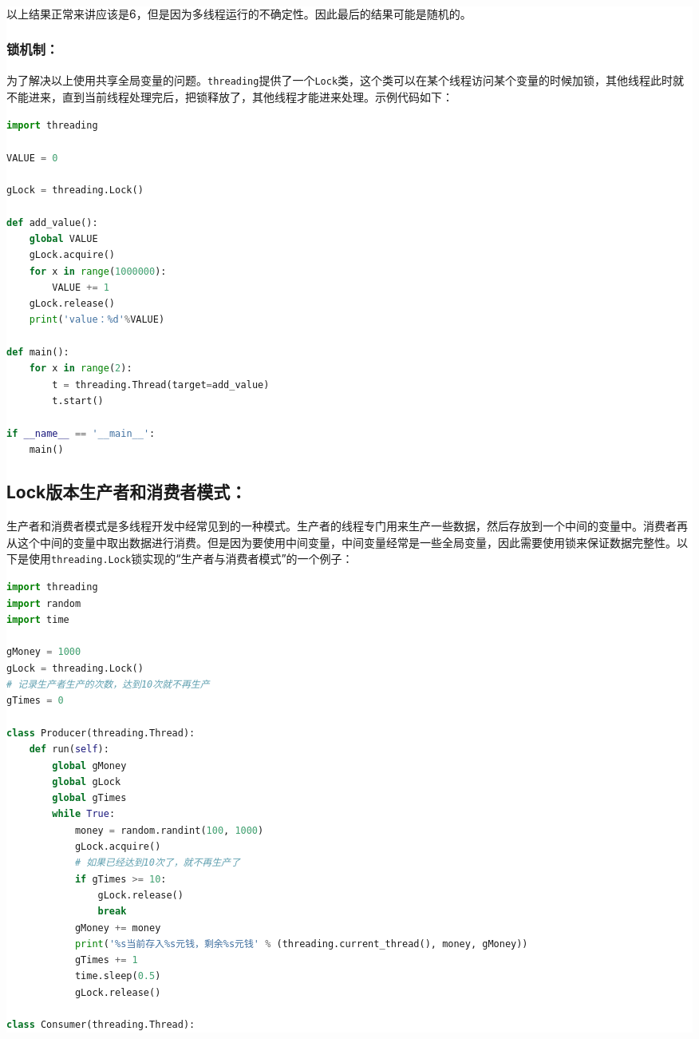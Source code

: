 以上结果正常来讲应该是6，但是因为多线程运行的不确定性。因此最后的结果可能是随机的。

### 锁机制：

为了解决以上使用共享全局变量的问题。`threading`提供了一个`Lock`类，这个类可以在某个线程访问某个变量的时候加锁，其他线程此时就不能进来，直到当前线程处理完后，把锁释放了，其他线程才能进来处理。示例代码如下：

```python
import threading

VALUE = 0

gLock = threading.Lock()

def add_value():
    global VALUE
    gLock.acquire()
    for x in range(1000000):
        VALUE += 1
    gLock.release()
    print('value：%d'%VALUE)

def main():
    for x in range(2):
        t = threading.Thread(target=add_value)
        t.start()

if __name__ == '__main__':
    main()
```

## Lock版本生产者和消费者模式：

生产者和消费者模式是多线程开发中经常见到的一种模式。生产者的线程专门用来生产一些数据，然后存放到一个中间的变量中。消费者再从这个中间的变量中取出数据进行消费。但是因为要使用中间变量，中间变量经常是一些全局变量，因此需要使用锁来保证数据完整性。以下是使用`threading.Lock`锁实现的“生产者与消费者模式”的一个例子：

```python
import threading
import random
import time

gMoney = 1000
gLock = threading.Lock()
# 记录生产者生产的次数，达到10次就不再生产
gTimes = 0

class Producer(threading.Thread):
    def run(self):
        global gMoney
        global gLock
        global gTimes
        while True:
            money = random.randint(100, 1000)
            gLock.acquire()
            # 如果已经达到10次了，就不再生产了
            if gTimes >= 10:
                gLock.release()
                break
            gMoney += money
            print('%s当前存入%s元钱，剩余%s元钱' % (threading.current_thread(), money, gMoney))
            gTimes += 1
            time.sleep(0.5)
            gLock.release()

class Consumer(threading.Thread):
```